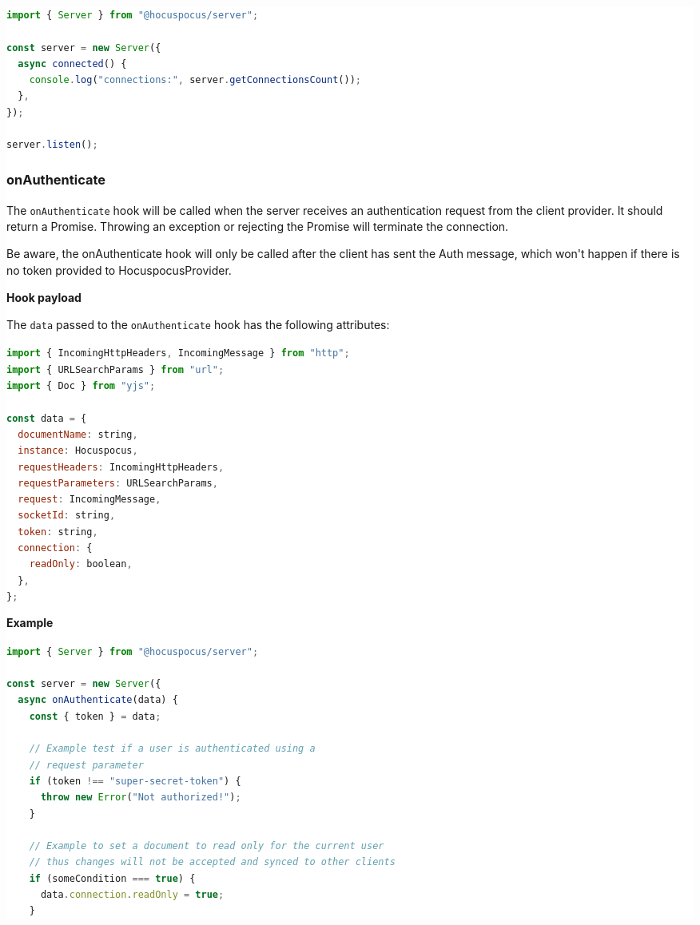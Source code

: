 ```js
import { Server } from "@hocuspocus/server";

const server = new Server({
  async connected() {
    console.log("connections:", server.getConnectionsCount());
  },
});

server.listen();
```

### onAuthenticate

The `onAuthenticate` hook will be called when the server receives an authentication request from the client provider.
It should return a Promise. Throwing an exception or rejecting the Promise will terminate the connection.

Be aware, the onAuthenticate hook will only be called after the client has sent the Auth message, which won't happen
if there is no token provided to HocuspocusProvider.

**Hook payload**

The `data` passed to the `onAuthenticate` hook has the following attributes:

```js
import { IncomingHttpHeaders, IncomingMessage } from "http";
import { URLSearchParams } from "url";
import { Doc } from "yjs";

const data = {
  documentName: string,
  instance: Hocuspocus,
  requestHeaders: IncomingHttpHeaders,
  requestParameters: URLSearchParams,
  request: IncomingMessage,
  socketId: string,
  token: string,
  connection: {
    readOnly: boolean,
  },
};
```

**Example**

```js
import { Server } from "@hocuspocus/server";

const server = new Server({
  async onAuthenticate(data) {
    const { token } = data;

    // Example test if a user is authenticated using a
    // request parameter
    if (token !== "super-secret-token") {
      throw new Error("Not authorized!");
    }

    // Example to set a document to read only for the current user
    // thus changes will not be accepted and synced to other clients
    if (someCondition === true) {
      data.connection.readOnly = true;
    }

```